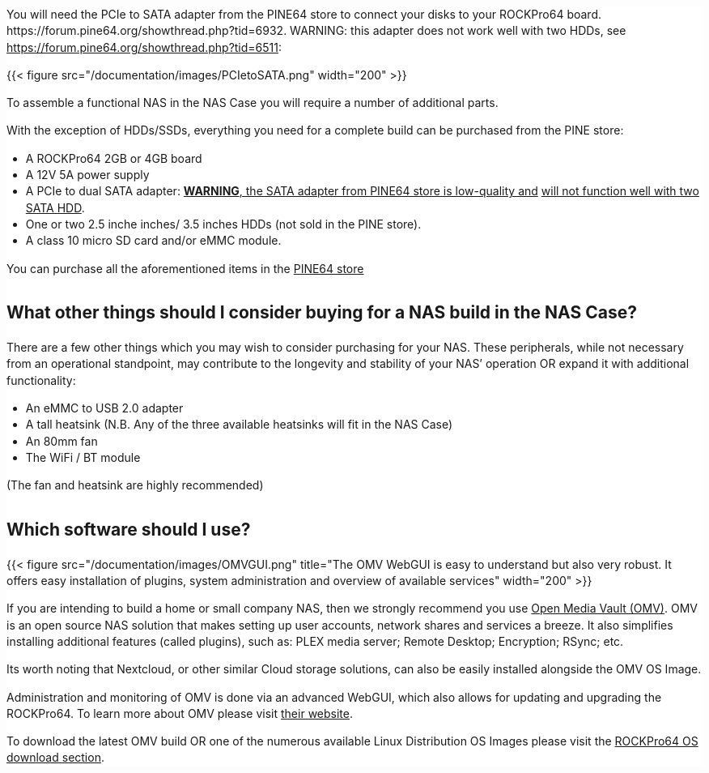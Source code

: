 You will need the PCIe to SATA adapter from the PINE64 store to connect your disks to your ROCKPro64 board. <span>https://</span>forum.pine64.org/showthread.php?tid=6932. WARNING: this adapter does not work well with two HDDs, see https://forum.pine64.org/showthread.php?tid=6511:

{{< figure src="/documentation/images/PCIetoSATA.png" width="200" >}}

To assemble a functional NAS in the NAS Case you will require a number of additional parts.

With the exception of HDDs/SSDs, everything you need for a complete build can be purchased from the PINE store:

* A ROCKPro64 2GB or 4GB board
* A 12V 5A power supply
* A PCIe to dual SATA adapter: [**WARNING**, the SATA adapter from PINE64 store is low-quality and](https://forum.pine64.org/showthread.php?tid=6932) [will not function well with two SATA HDD](https://forum.pine64.org/showthread.php?tid=6511).
* One or two 2.5 inche inches/ 3.5 inches HDDs (not sold in the PINE store).
* A class 10 micro SD card and/or eMMC module.

You can purchase all the aforementioned items in the [PINE64 store](https://www.pine64.org/?post_type=product)

## What other things should I consider buying for a NAS build in the NAS Case?

There are a few other things which you may wish to consider purchasing for your NAS. These peripherals, while not necessary from an operational standpoint, may contribute to the longevity and stability of your NAS’ operation OR expand it with additional functionality:

* An eMMC to USB 2.0 adapter
* A tall heatsink (N.B. Any of the three available heatsinks will fit in the NAS Case)
* An 80mm fan
* The WiFi / BT module

(The fan and heatsink are highly recommended)

## Which software should I use?

{{< figure src="/documentation/images/OMVGUI.png" title="The OMV WebGUI is easy to understand but also very robust. It offers easy installation of plugins, system administration and overview of available services" width="200" >}}

If you are intending to build a home or small company NAS, then we strongly recommend you use [Open Media Vault (OMV)](/documentation/ROCKPro64/Software#openmediavault). OMV is an open source NAS solution that makes setting up user accounts, network shares and services a breeze. It also simplifies installing additional features (called plugins), such as: PLEX media server; Remote Desktop; Encryption; RSync; etc.

Its worth noting that Nextcloud, or other similar Cloud storage solutions, can also be easily installed alongside the OMV OS Image.

Administration and monitoring of OMV is done via an advanced WebGUI, which also allows for updating and upgrading the ROCKPro64.
To learn more about OMV please visit [their website](https://www.openmediavault.org/). 

To download the latest OMV build OR one of the numerous available Linux Distribution OS Images please visit the [ROCKPro64 OS download section](/documentation/ROCKPro64/Software).

